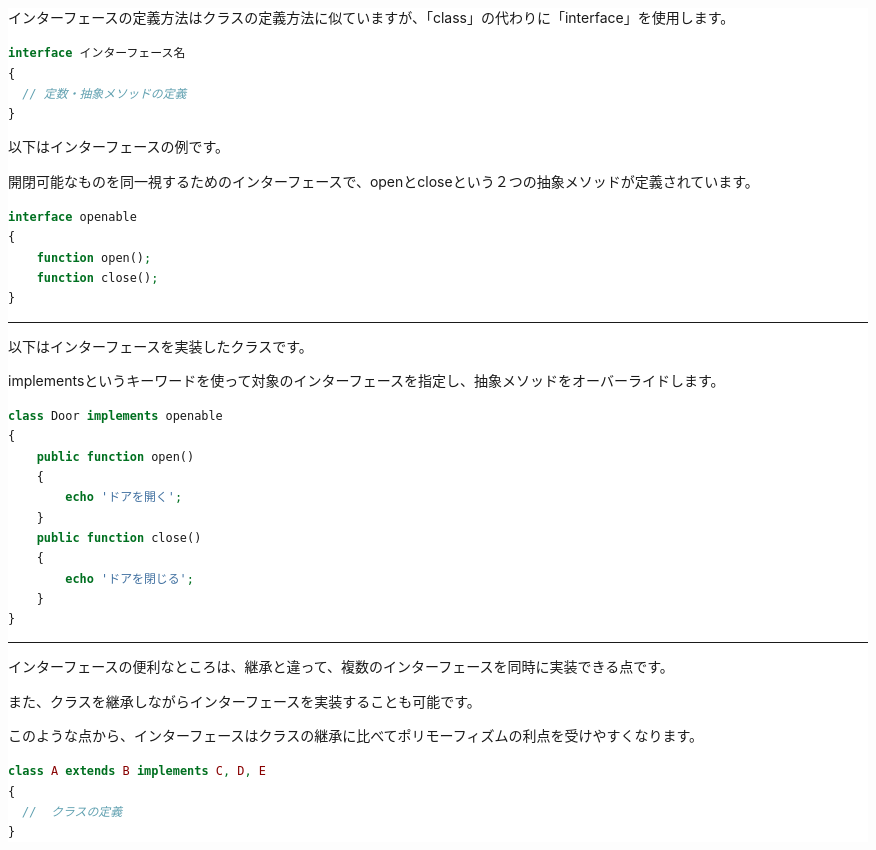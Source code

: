
インターフェースの定義方法はクラスの定義方法に似ていますが、「class」の代わりに「interface」を使用します。

```php
interface インターフェース名 
{
  // 定数・抽象メソッドの定義
}
```

以下はインターフェースの例です。

開閉可能なものを同一視するためのインターフェースで、openとcloseという２つの抽象メソッドが定義されています。


```php
interface openable
{
    function open();
    function close();
}
```

---

以下はインターフェースを実装したクラスです。

implementsというキーワードを使って対象のインターフェースを指定し、抽象メソッドをオーバーライドします。


```php
class Door implements openable
{
    public function open()
    {
        echo 'ドアを開く';
    }
    public function close()
    {
        echo 'ドアを閉じる';
    }
}
```

---

インターフェースの便利なところは、継承と違って、複数のインターフェースを同時に実装できる点です。

また、クラスを継承しながらインターフェースを実装することも可能です。

このような点から、インターフェースはクラスの継承に比べてポリモーフィズムの利点を受けやすくなります。


```php
class A extends B implements C, D, E
{
  //  クラスの定義
}
```
